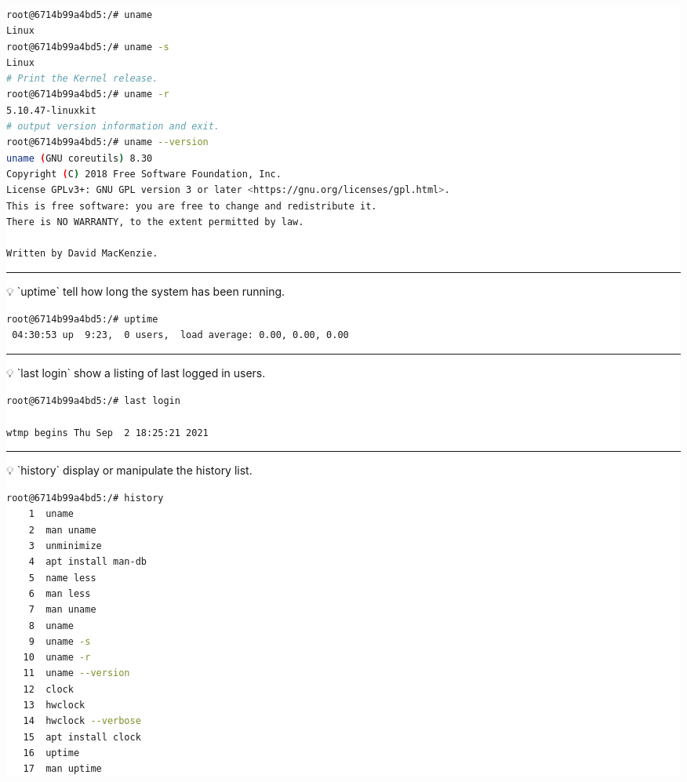 ```bash
root@6714b99a4bd5:/# uname 
Linux
root@6714b99a4bd5:/# uname -s
Linux
# Print the Kernel release.
root@6714b99a4bd5:/# uname -r
5.10.47-linuxkit
# output version information and exit.
root@6714b99a4bd5:/# uname --version
uname (GNU coreutils) 8.30
Copyright (C) 2018 Free Software Foundation, Inc.
License GPLv3+: GNU GPL version 3 or later <https://gnu.org/licenses/gpl.html>.
This is free software: you are free to change and redistribute it.
There is NO WARRANTY, to the extent permitted by law.

Written by David MacKenzie.
```

---

<aside>
💡 `uptime` tell how long the system has been running.

</aside>

```bash
root@6714b99a4bd5:/# uptime
 04:30:53 up  9:23,  0 users,  load average: 0.00, 0.00, 0.00
```

---

<aside>
💡 `last login` show a listing of last logged in users.

</aside>

```bash
root@6714b99a4bd5:/# last login

wtmp begins Thu Sep  2 18:25:21 2021
```

---

<aside>
💡 `history` display or manipulate the history list.

</aside>

```bash
root@6714b99a4bd5:/# history  
    1  uname
    2  man uname 
    3  unminimize
    4  apt install man-db
    5  name less
    6  man less
    7  man uname
    8  uname 
    9  uname -s
   10  uname -r
   11  uname --version
   12  clock
   13  hwclock
   14  hwclock --verbose
   15  apt install clock
   16  uptime
   17  man uptime
```